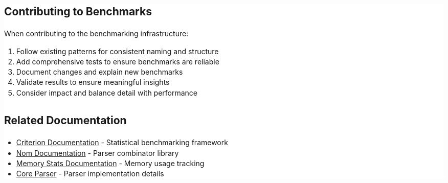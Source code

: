## Contributing to Benchmarks

When contributing to the benchmarking infrastructure:

1. Follow existing patterns for consistent naming and structure
2. Add comprehensive tests to ensure benchmarks are reliable
3. Document changes and explain new benchmarks
4. Validate results to ensure meaningful insights
5. Consider impact and balance detail with performance

## Related Documentation

- [Criterion Documentation](https://docs.rs/criterion/) - Statistical benchmarking framework
- [Nom Documentation](https://docs.rs/nom/) - Parser combinator library
- [Memory Stats Documentation](https://docs.rs/memory-stats/) - Memory usage tracking
- [Core Parser](CORE_PARSER.md) - Parser implementation details

